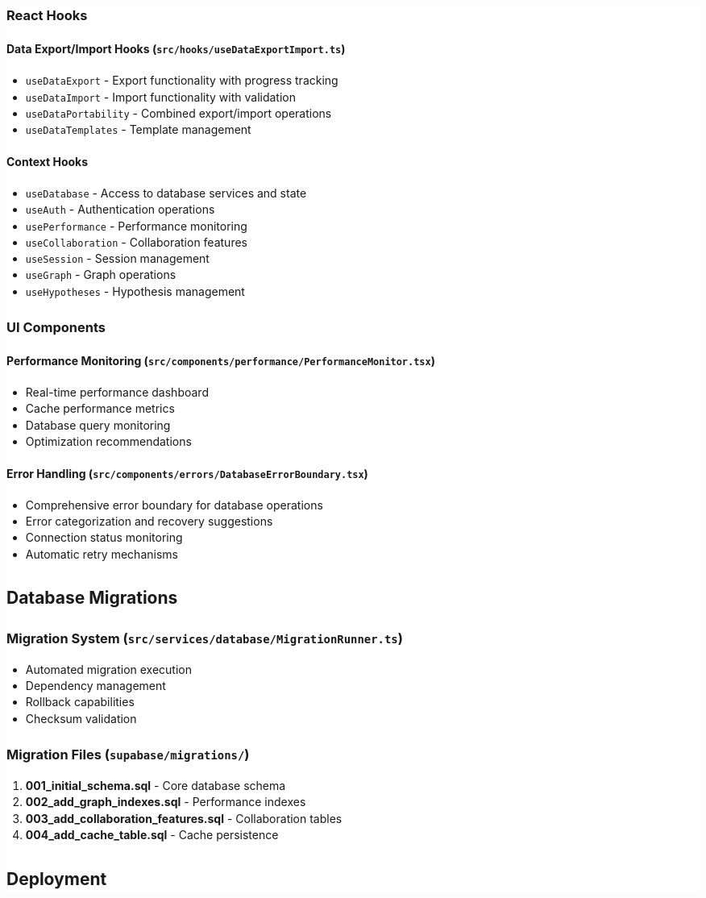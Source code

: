 ### React Hooks

#### Data Export/Import Hooks (`src/hooks/useDataExportImport.ts`)
- `useDataExport` - Export functionality with progress tracking
- `useDataImport` - Import functionality with validation
- `useDataPortability` - Combined export/import operations
- `useDataTemplates` - Template management

#### Context Hooks
- `useDatabase` - Access to database services and state
- `useAuth` - Authentication operations
- `usePerformance` - Performance monitoring
- `useCollaboration` - Collaboration features
- `useSession` - Session management
- `useGraph` - Graph operations
- `useHypotheses` - Hypothesis management

### UI Components

#### Performance Monitoring (`src/components/performance/PerformanceMonitor.tsx`)
- Real-time performance dashboard
- Cache performance metrics
- Database query monitoring
- Optimization recommendations

#### Error Handling (`src/components/errors/DatabaseErrorBoundary.tsx`)
- Comprehensive error boundary for database operations
- Error categorization and recovery suggestions
- Connection status monitoring
- Automatic retry mechanisms

## Database Migrations

### Migration System (`src/services/database/MigrationRunner.ts`)
- Automated migration execution
- Dependency management
- Rollback capabilities
- Checksum validation

### Migration Files (`supabase/migrations/`)
1. **001_initial_schema.sql** - Core database schema
2. **002_add_graph_indexes.sql** - Performance indexes
3. **003_add_collaboration_features.sql** - Collaboration tables
4. **004_add_cache_table.sql** - Cache persistence

## Deployment
